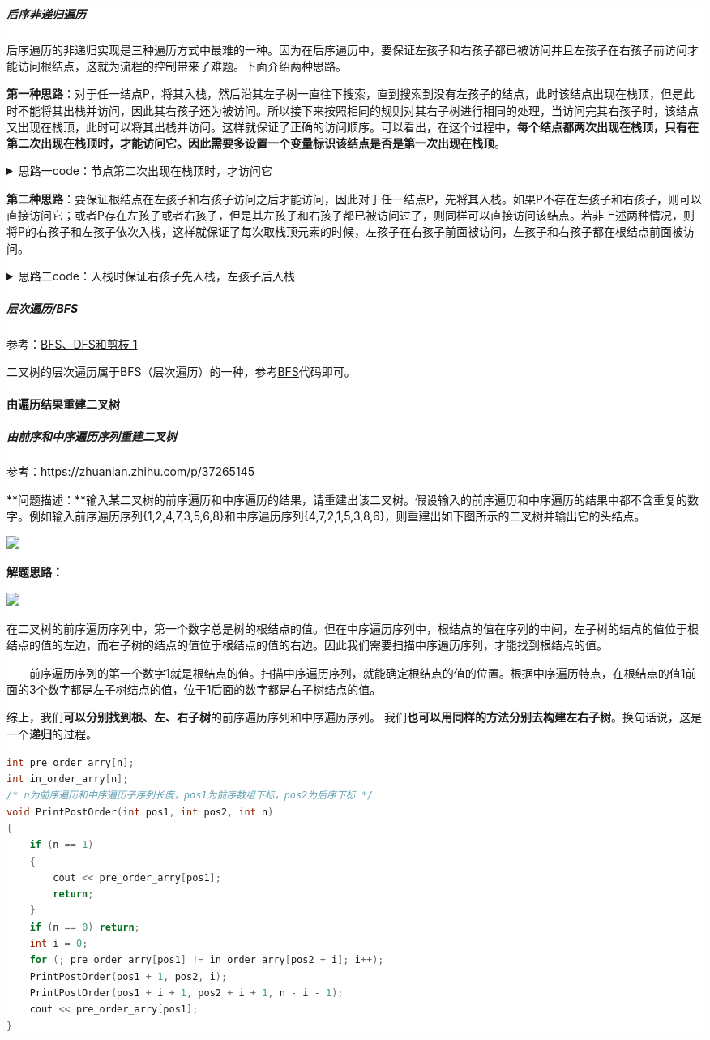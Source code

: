 ##### 后序非递归遍历

后序遍历的非递归实现是三种遍历方式中最难的一种。因为在后序遍历中，要保证左孩子和右孩子都已被访问并且左孩子在右孩子前访问才能访问根结点，这就为流程的控制带来了难题。下面介绍两种思路。

   **第一种思路**：对于任一结点P，将其入栈，然后沿其左子树一直往下搜索，直到搜索到没有左孩子的结点，此时该结点出现在栈顶，但是此时不能将其出栈并访问，因此其右孩子还为被访问。所以接下来按照相同的规则对其右子树进行相同的处理，当访问完其右孩子时，该结点又出现在栈顶，此时可以将其出栈并访问。这样就保证了正确的访问顺序。可以看出，在这个过程中，**每个结点都两次出现在栈顶，只有在第二次出现在栈顶时，才能访问它。**因此**需要多设置一个变量标识该结点是否是第一次出现在栈顶**。

<details><summary>思路一code：节点第二次出现在栈顶时，才访问它</summary></details>

**第二种思路**：要保证根结点在左孩子和右孩子访问之后才能访问，因此对于任一结点P，先将其入栈。如果P不存在左孩子和右孩子，则可以直接访问它；或者P存在左孩子或者右孩子，但是其左孩子和右孩子都已被访问过了，则同样可以直接访问该结点。若非上述两种情况，则将P的右孩子和左孩子依次入栈，这样就保证了每次取栈顶元素的时候，左孩子在右孩子前面被访问，左孩子和右孩子都在根结点前面被访问。

<details><summary>思路二code：入栈时保证右孩子先入栈，左孩子后入栈</summary></details>

##### 层次遍历/BFS

参考：[BFS、DFS和剪枝 1](https://zhuanlan.zhihu.com/p/81647245)

二叉树的层次遍历属于BFS（层次遍历）的一种，参考[BFS](#BFS)代码即可。

#### 由遍历结果重建二叉树

##### 由前序和中序遍历序列重建二叉树

参考：https://zhuanlan.zhihu.com/p/37265145

**问题描述：**输入某二叉树的前序遍历和中序遍历的结果，请重建出该二叉树。假设输入的前序遍历和中序遍历的结果中都不含重复的数字。例如输入前序遍历序列{1,2,4,7,3,5,6,8}和中序遍历序列{4,7,2,1,5,3,8,6}，则重建出如下图所示的二叉树并输出它的头结点。

![](https://picgo12138.oss-cn-hangzhou.aliyuncs.com/md/20200204135006.png)

**解题思路：**

![](https://picgo12138.oss-cn-hangzhou.aliyuncs.com/md/20200204135942.png)

在二叉树的前序遍历序列中，第一个数字总是树的根结点的值。但在中序遍历序列中，根结点的值在序列的中间，左子树的结点的值位于根结点的值的左边，而右子树的结点的值位于根结点的值的右边。因此我们需要扫描中序遍历序列，才能找到根结点的值。

　　前序遍历序列的第一个数字1就是根结点的值。扫描中序遍历序列，就能确定根结点的值的位置。根据中序遍历特点，在根结点的值1前面的3个数字都是左子树结点的值，位于1后面的数字都是右子树结点的值。

综上，我们**可以分别找到根、左、右子树**的前序遍历序列和中序遍历序列。
我们**也可以用同样的方法分别去构建左右子树**。换句话说，这是一个**递归**的过程。

```cpp
int pre_order_arry[n];
int in_order_arry[n];
/* n为前序遍历和中序遍历子序列长度，pos1为前序数组下标，pos2为后序下标 */
void PrintPostOrder(int pos1, int pos2, int n)
{
    if (n == 1)
    {
        cout << pre_order_arry[pos1];
        return;
    }
    if (n == 0) return;
    int i = 0;
    for (; pre_order_arry[pos1] != in_order_arry[pos2 + i]; i++);
    PrintPostOrder(pos1 + 1, pos2, i);
    PrintPostOrder(pos1 + i + 1, pos2 + i + 1, n - i - 1);
    cout << pre_order_arry[pos1];
}
```


[^7]: A* 算法详解的原文：https://www.gamedev.net/reference/articles/article2003.asp，译文：https://blog.csdn.net/hitwhylz/article/details/23089415
[^5]: 该段为CSDN博主「Artprog」的原创文章，遵循 CC 4.0 BY-SA 版权协议,原文链接：https://blog.csdn.net/Artprog/article/details/67049383